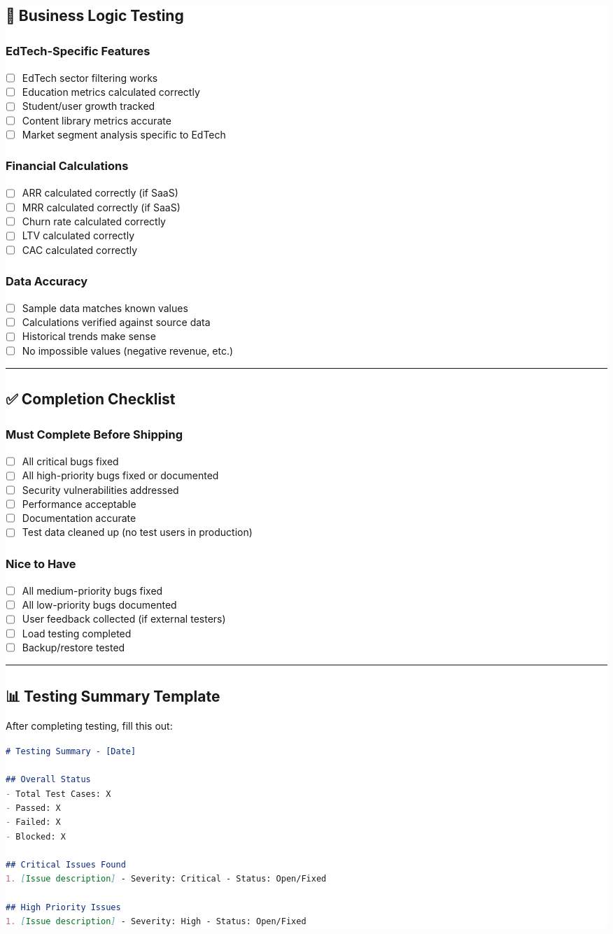 
## 🎯 Business Logic Testing

### EdTech-Specific Features
- [ ] EdTech sector filtering works
- [ ] Education metrics calculated correctly
- [ ] Student/user growth tracked
- [ ] Content library metrics accurate
- [ ] Market segment analysis specific to EdTech

### Financial Calculations
- [ ] ARR calculated correctly (if SaaS)
- [ ] MRR calculated correctly (if SaaS)
- [ ] Churn rate calculated correctly
- [ ] LTV calculated correctly
- [ ] CAC calculated correctly

### Data Accuracy
- [ ] Sample data matches known values
- [ ] Calculations verified against source data
- [ ] Historical trends make sense
- [ ] No impossible values (negative revenue, etc.)

---

## ✅ Completion Checklist

### Must Complete Before Shipping
- [ ] All critical bugs fixed
- [ ] All high-priority bugs fixed or documented
- [ ] Security vulnerabilities addressed
- [ ] Performance acceptable
- [ ] Documentation accurate
- [ ] Test data cleaned up (no test users in production)

### Nice to Have
- [ ] All medium-priority bugs fixed
- [ ] All low-priority bugs documented
- [ ] User feedback collected (if external testers)
- [ ] Load testing completed
- [ ] Backup/restore tested

---

## 📊 Testing Summary Template

After completing testing, fill this out:

```markdown
# Testing Summary - [Date]

## Overall Status
- Total Test Cases: X
- Passed: X
- Failed: X
- Blocked: X

## Critical Issues Found
1. [Issue description] - Severity: Critical - Status: Open/Fixed

## High Priority Issues
1. [Issue description] - Severity: High - Status: Open/Fixed
```